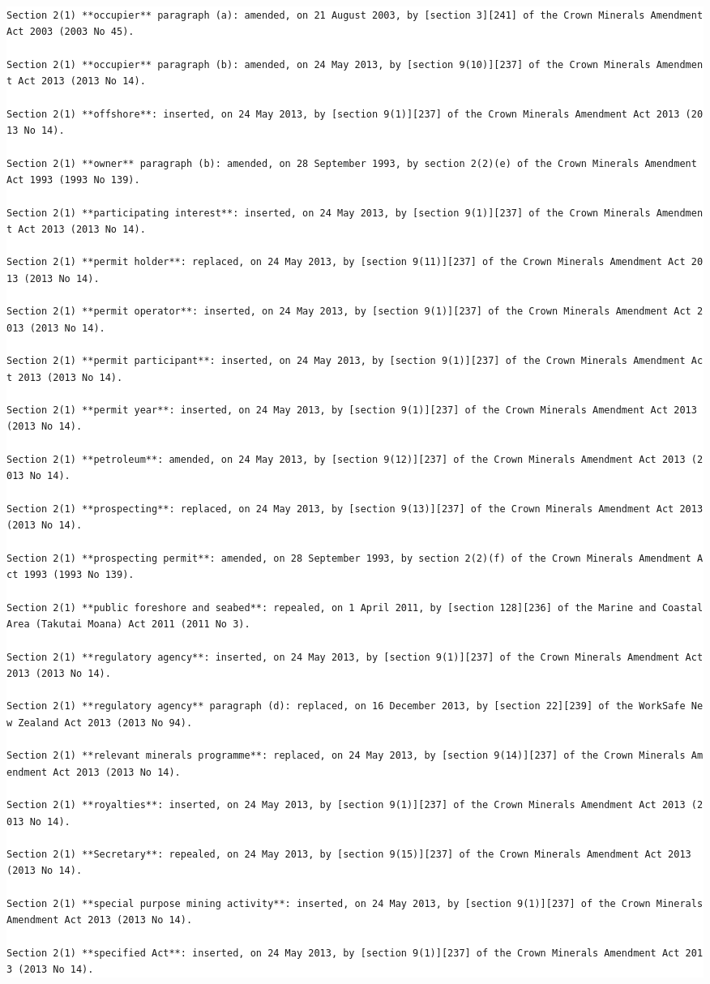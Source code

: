    Section 2(1) **occupier** paragraph (a): amended, on 21 August 2003, by [section 3][241] of the Crown Minerals Amendment Act 2003 (2003 No 45).
    
    Section 2(1) **occupier** paragraph (b): amended, on 24 May 2013, by [section 9(10)][237] of the Crown Minerals Amendment Act 2013 (2013 No 14).
    
    Section 2(1) **offshore**: inserted, on 24 May 2013, by [section 9(1)][237] of the Crown Minerals Amendment Act 2013 (2013 No 14).
    
    Section 2(1) **owner** paragraph (b): amended, on 28 September 1993, by section 2(2)(e) of the Crown Minerals Amendment Act 1993 (1993 No 139).
    
    Section 2(1) **participating interest**: inserted, on 24 May 2013, by [section 9(1)][237] of the Crown Minerals Amendment Act 2013 (2013 No 14).
    
    Section 2(1) **permit holder**: replaced, on 24 May 2013, by [section 9(11)][237] of the Crown Minerals Amendment Act 2013 (2013 No 14).
    
    Section 2(1) **permit operator**: inserted, on 24 May 2013, by [section 9(1)][237] of the Crown Minerals Amendment Act 2013 (2013 No 14).
    
    Section 2(1) **permit participant**: inserted, on 24 May 2013, by [section 9(1)][237] of the Crown Minerals Amendment Act 2013 (2013 No 14).
    
    Section 2(1) **permit year**: inserted, on 24 May 2013, by [section 9(1)][237] of the Crown Minerals Amendment Act 2013 (2013 No 14).
    
    Section 2(1) **petroleum**: amended, on 24 May 2013, by [section 9(12)][237] of the Crown Minerals Amendment Act 2013 (2013 No 14).
    
    Section 2(1) **prospecting**: replaced, on 24 May 2013, by [section 9(13)][237] of the Crown Minerals Amendment Act 2013 (2013 No 14).
    
    Section 2(1) **prospecting permit**: amended, on 28 September 1993, by section 2(2)(f) of the Crown Minerals Amendment Act 1993 (1993 No 139).
    
    Section 2(1) **public foreshore and seabed**: repealed, on 1 April 2011, by [section 128][236] of the Marine and Coastal Area (Takutai Moana) Act 2011 (2011 No 3).
    
    Section 2(1) **regulatory agency**: inserted, on 24 May 2013, by [section 9(1)][237] of the Crown Minerals Amendment Act 2013 (2013 No 14).
    
    Section 2(1) **regulatory agency** paragraph (d): replaced, on 16 December 2013, by [section 22][239] of the WorkSafe New Zealand Act 2013 (2013 No 94).
    
    Section 2(1) **relevant minerals programme**: replaced, on 24 May 2013, by [section 9(14)][237] of the Crown Minerals Amendment Act 2013 (2013 No 14).
    
    Section 2(1) **royalties**: inserted, on 24 May 2013, by [section 9(1)][237] of the Crown Minerals Amendment Act 2013 (2013 No 14).
    
    Section 2(1) **Secretary**: repealed, on 24 May 2013, by [section 9(15)][237] of the Crown Minerals Amendment Act 2013 (2013 No 14).
    
    Section 2(1) **special purpose mining activity**: inserted, on 24 May 2013, by [section 9(1)][237] of the Crown Minerals Amendment Act 2013 (2013 No 14).
    
    Section 2(1) **specified Act**: inserted, on 24 May 2013, by [section 9(1)][237] of the Crown Minerals Amendment Act 2013 (2013 No 14).
    